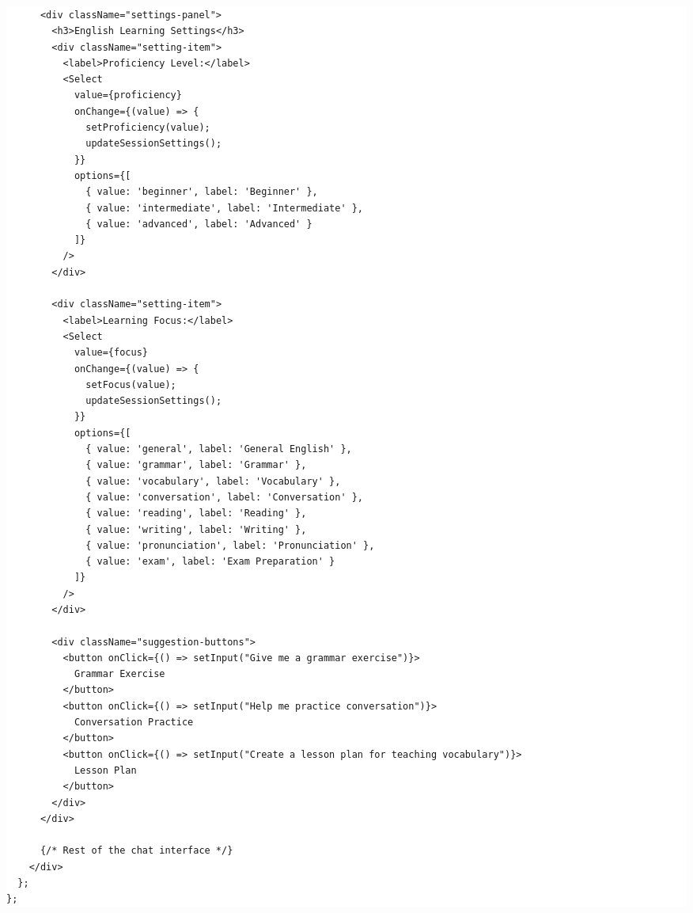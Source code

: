 ```tsx
      <div className="settings-panel">
        <h3>English Learning Settings</h3>
        <div className="setting-item">
          <label>Proficiency Level:</label>
          <Select 
            value={proficiency} 
            onChange={(value) => {
              setProficiency(value);
              updateSessionSettings();
            }}
            options={[
              { value: 'beginner', label: 'Beginner' },
              { value: 'intermediate', label: 'Intermediate' },
              { value: 'advanced', label: 'Advanced' }
            ]}
          />
        </div>
        
        <div className="setting-item">
          <label>Learning Focus:</label>
          <Select 
            value={focus} 
            onChange={(value) => {
              setFocus(value);
              updateSessionSettings();
            }}
            options={[
              { value: 'general', label: 'General English' },
              { value: 'grammar', label: 'Grammar' },
              { value: 'vocabulary', label: 'Vocabulary' },
              { value: 'conversation', label: 'Conversation' },
              { value: 'reading', label: 'Reading' },
              { value: 'writing', label: 'Writing' },
              { value: 'pronunciation', label: 'Pronunciation' },
              { value: 'exam', label: 'Exam Preparation' }
            ]}
          />
        </div>
        
        <div className="suggestion-buttons">
          <button onClick={() => setInput("Give me a grammar exercise")}>
            Grammar Exercise
          </button>
          <button onClick={() => setInput("Help me practice conversation")}>
            Conversation Practice
          </button>
          <button onClick={() => setInput("Create a lesson plan for teaching vocabulary")}>
            Lesson Plan
          </button>
        </div>
      </div>
      
      {/* Rest of the chat interface */}
    </div>
  };
};
```
